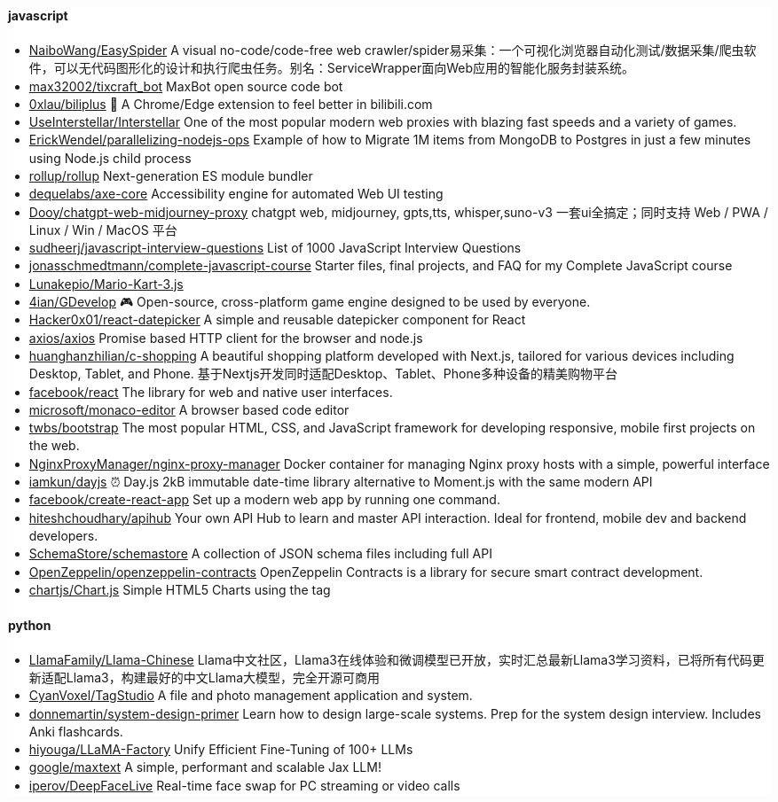 #### javascript
* [NaiboWang/EasySpider](https://github.com/NaiboWang/EasySpider) A visual no-code/code-free web crawler/spider易采集：一个可视化浏览器自动化测试/数据采集/爬虫软件，可以无代码图形化的设计和执行爬虫任务。别名：ServiceWrapper面向Web应用的智能化服务封装系统。
* [max32002/tixcraft_bot](https://github.com/max32002/tixcraft_bot) MaxBot open source code bot
* [0xlau/biliplus](https://github.com/0xlau/biliplus) 🧩 A Chrome/Edge extension to feel better in bilibili.com
* [UseInterstellar/Interstellar](https://github.com/UseInterstellar/Interstellar) One of the most popular modern web proxies with blazing fast speeds and a variety of games.
* [ErickWendel/parallelizing-nodejs-ops](https://github.com/ErickWendel/parallelizing-nodejs-ops) Example of how to Migrate 1M items from MongoDB to Postgres in just a few minutes using Node.js child process
* [rollup/rollup](https://github.com/rollup/rollup) Next-generation ES module bundler
* [dequelabs/axe-core](https://github.com/dequelabs/axe-core) Accessibility engine for automated Web UI testing
* [Dooy/chatgpt-web-midjourney-proxy](https://github.com/Dooy/chatgpt-web-midjourney-proxy) chatgpt web, midjourney, gpts,tts, whisper,suno-v3 一套ui全搞定；同时支持 Web / PWA / Linux / Win / MacOS 平台
* [sudheerj/javascript-interview-questions](https://github.com/sudheerj/javascript-interview-questions) List of 1000 JavaScript Interview Questions
* [jonasschmedtmann/complete-javascript-course](https://github.com/jonasschmedtmann/complete-javascript-course) Starter files, final projects, and FAQ for my Complete JavaScript course
* [Lunakepio/Mario-Kart-3.js](https://github.com/Lunakepio/Mario-Kart-3.js)
* [4ian/GDevelop](https://github.com/4ian/GDevelop) 🎮 Open-source, cross-platform game engine designed to be used by everyone.
* [Hacker0x01/react-datepicker](https://github.com/Hacker0x01/react-datepicker) A simple and reusable datepicker component for React
* [axios/axios](https://github.com/axios/axios) Promise based HTTP client for the browser and node.js
* [huanghanzhilian/c-shopping](https://github.com/huanghanzhilian/c-shopping) A beautiful shopping platform developed with Next.js, tailored for various devices including Desktop, Tablet, and Phone. 基于Nextjs开发同时适配Desktop、Tablet、Phone多种设备的精美购物平台
* [facebook/react](https://github.com/facebook/react) The library for web and native user interfaces.
* [microsoft/monaco-editor](https://github.com/microsoft/monaco-editor) A browser based code editor
* [twbs/bootstrap](https://github.com/twbs/bootstrap) The most popular HTML, CSS, and JavaScript framework for developing responsive, mobile first projects on the web.
* [NginxProxyManager/nginx-proxy-manager](https://github.com/NginxProxyManager/nginx-proxy-manager) Docker container for managing Nginx proxy hosts with a simple, powerful interface
* [iamkun/dayjs](https://github.com/iamkun/dayjs) ⏰ Day.js 2kB immutable date-time library alternative to Moment.js with the same modern API
* [facebook/create-react-app](https://github.com/facebook/create-react-app) Set up a modern web app by running one command.
* [hiteshchoudhary/apihub](https://github.com/hiteshchoudhary/apihub) Your own API Hub to learn and master API interaction. Ideal for frontend, mobile dev and backend developers.
* [SchemaStore/schemastore](https://github.com/SchemaStore/schemastore) A collection of JSON schema files including full API
* [OpenZeppelin/openzeppelin-contracts](https://github.com/OpenZeppelin/openzeppelin-contracts) OpenZeppelin Contracts is a library for secure smart contract development.
* [chartjs/Chart.js](https://github.com/chartjs/Chart.js) Simple HTML5 Charts using the <canvas> tag

#### python
* [LlamaFamily/Llama-Chinese](https://github.com/LlamaFamily/Llama-Chinese) Llama中文社区，Llama3在线体验和微调模型已开放，实时汇总最新Llama3学习资料，已将所有代码更新适配Llama3，构建最好的中文Llama大模型，完全开源可商用
* [CyanVoxel/TagStudio](https://github.com/CyanVoxel/TagStudio) A file and photo management application and system.
* [donnemartin/system-design-primer](https://github.com/donnemartin/system-design-primer) Learn how to design large-scale systems. Prep for the system design interview. Includes Anki flashcards.
* [hiyouga/LLaMA-Factory](https://github.com/hiyouga/LLaMA-Factory) Unify Efficient Fine-Tuning of 100+ LLMs
* [google/maxtext](https://github.com/google/maxtext) A simple, performant and scalable Jax LLM!
* [iperov/DeepFaceLive](https://github.com/iperov/DeepFaceLive) Real-time face swap for PC streaming or video calls